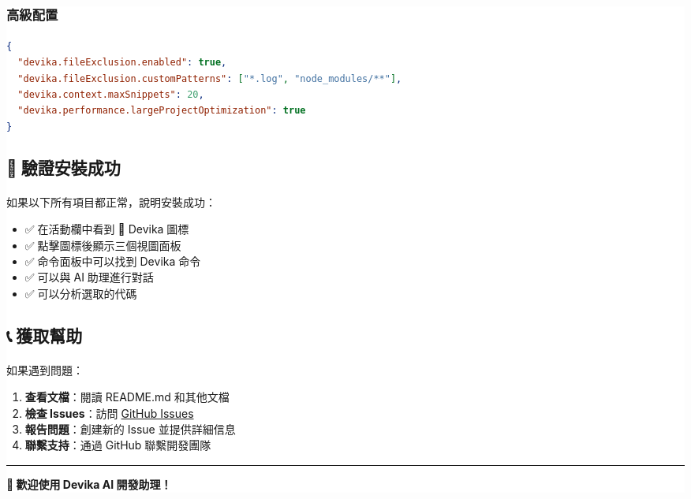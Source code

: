 ### 高級配置
```json
{
  "devika.fileExclusion.enabled": true,
  "devika.fileExclusion.customPatterns": ["*.log", "node_modules/**"],
  "devika.context.maxSnippets": 20,
  "devika.performance.largeProjectOptimization": true
}
```

## 🎉 **驗證安裝成功**

如果以下所有項目都正常，說明安裝成功：

- ✅ 在活動欄中看到 🤖 Devika 圖標
- ✅ 點擊圖標後顯示三個視圖面板
- ✅ 命令面板中可以找到 Devika 命令
- ✅ 可以與 AI 助理進行對話
- ✅ 可以分析選取的代碼

## 📞 **獲取幫助**

如果遇到問題：

1. **查看文檔**：閱讀 README.md 和其他文檔
2. **檢查 Issues**：訪問 [GitHub Issues](https://github.com/satanupup/devika/issues)
3. **報告問題**：創建新的 Issue 並提供詳細信息
4. **聯繫支持**：通過 GitHub 聯繫開發團隊

---

**🎊 歡迎使用 Devika AI 開發助理！**
